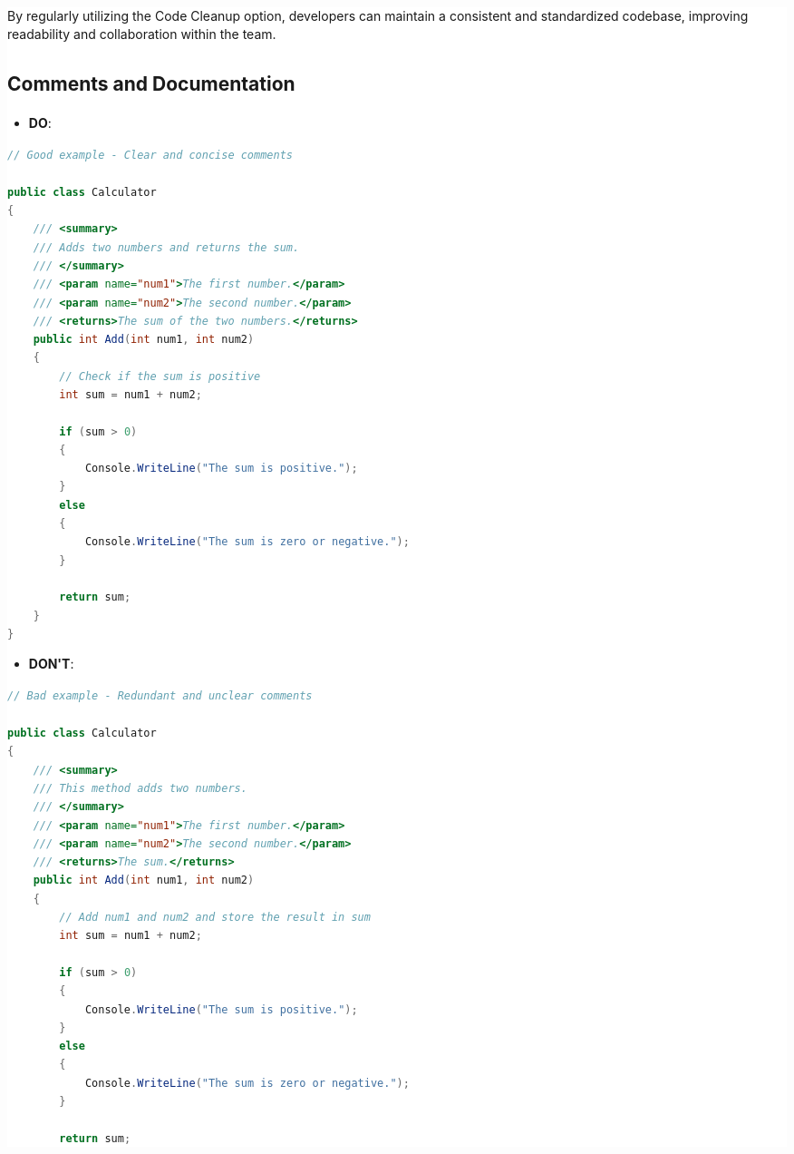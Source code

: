 By regularly utilizing the Code Cleanup option, developers can maintain a consistent and standardized codebase, improving readability and collaboration within the team.

## Comments and Documentation

- **DO**:

```csharp
// Good example - Clear and concise comments

public class Calculator
{
    /// <summary>
    /// Adds two numbers and returns the sum.
    /// </summary>
    /// <param name="num1">The first number.</param>
    /// <param name="num2">The second number.</param>
    /// <returns>The sum of the two numbers.</returns>
    public int Add(int num1, int num2)
    {
        // Check if the sum is positive
        int sum = num1 + num2;

        if (sum > 0)
        {
            Console.WriteLine("The sum is positive.");
        }
        else
        {
            Console.WriteLine("The sum is zero or negative.");
        }

        return sum;
    }
}
```

- **DON'T**:

```csharp
// Bad example - Redundant and unclear comments

public class Calculator
{
    /// <summary>
    /// This method adds two numbers.
    /// </summary>
    /// <param name="num1">The first number.</param>
    /// <param name="num2">The second number.</param>
    /// <returns>The sum.</returns>
    public int Add(int num1, int num2)
    {
        // Add num1 and num2 and store the result in sum
        int sum = num1 + num2;

        if (sum > 0)
        {
            Console.WriteLine("The sum is positive.");
        }
        else
        {
            Console.WriteLine("The sum is zero or negative.");
        }

        return sum;
```